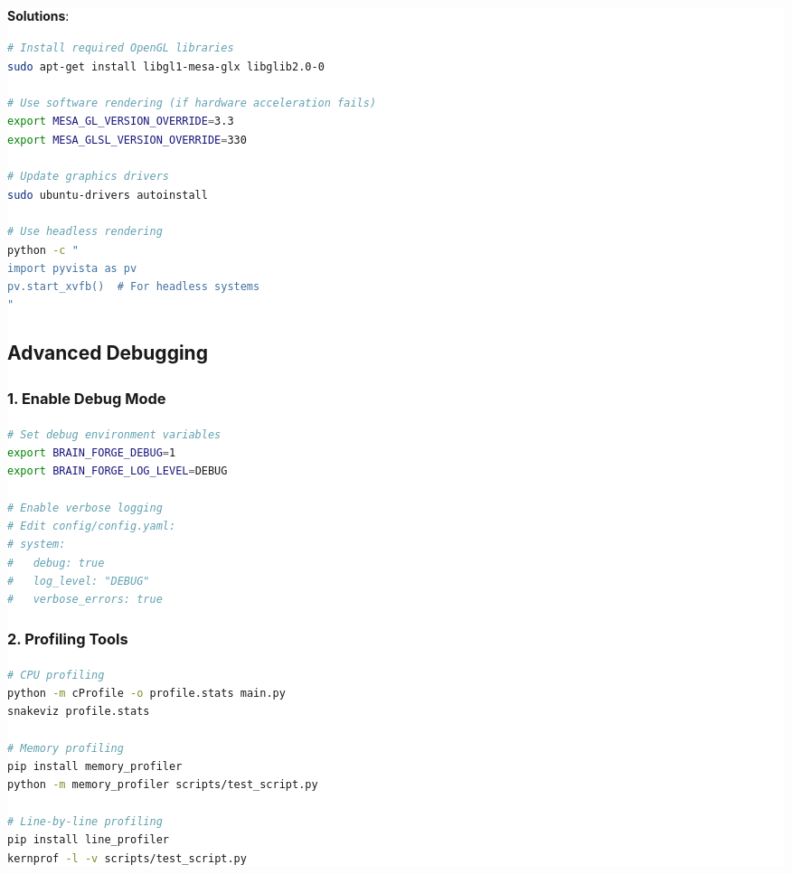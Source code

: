 **Solutions**:
```bash
# Install required OpenGL libraries
sudo apt-get install libgl1-mesa-glx libglib2.0-0

# Use software rendering (if hardware acceleration fails)
export MESA_GL_VERSION_OVERRIDE=3.3
export MESA_GLSL_VERSION_OVERRIDE=330

# Update graphics drivers
sudo ubuntu-drivers autoinstall

# Use headless rendering
python -c "
import pyvista as pv
pv.start_xvfb()  # For headless systems
"
```

## Advanced Debugging

### 1. Enable Debug Mode

```bash
# Set debug environment variables
export BRAIN_FORGE_DEBUG=1
export BRAIN_FORGE_LOG_LEVEL=DEBUG

# Enable verbose logging
# Edit config/config.yaml:
# system:
#   debug: true
#   log_level: "DEBUG"
#   verbose_errors: true
```

### 2. Profiling Tools

```bash
# CPU profiling
python -m cProfile -o profile.stats main.py
snakeviz profile.stats

# Memory profiling
pip install memory_profiler
python -m memory_profiler scripts/test_script.py

# Line-by-line profiling
pip install line_profiler
kernprof -l -v scripts/test_script.py
```
